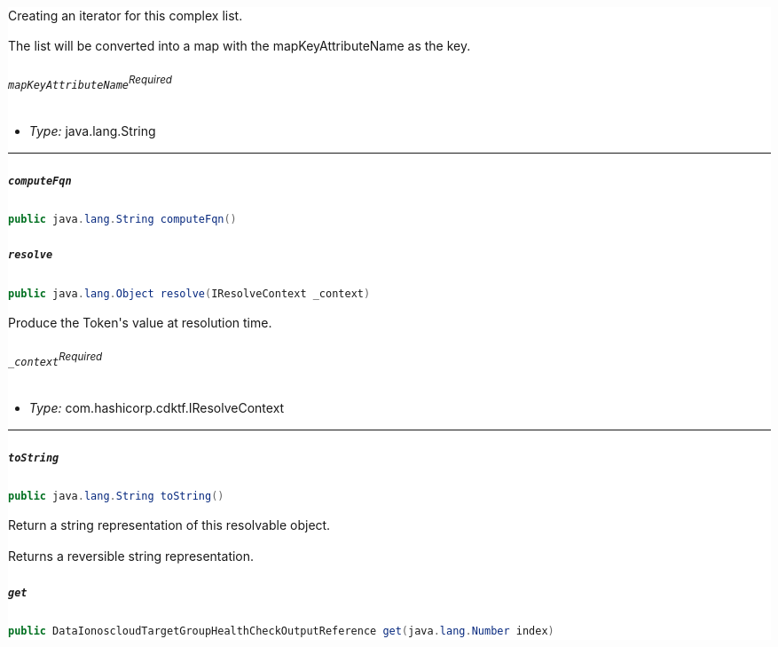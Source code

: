 Creating an iterator for this complex list.

The list will be converted into a map with the mapKeyAttributeName as the key.

###### `mapKeyAttributeName`<sup>Required</sup> <a name="mapKeyAttributeName" id="@cdktf/provider-ionoscloud.dataIonoscloudTargetGroup.DataIonoscloudTargetGroupHealthCheckList.allWithMapKey.parameter.mapKeyAttributeName"></a>

- *Type:* java.lang.String

---

##### `computeFqn` <a name="computeFqn" id="@cdktf/provider-ionoscloud.dataIonoscloudTargetGroup.DataIonoscloudTargetGroupHealthCheckList.computeFqn"></a>

```java
public java.lang.String computeFqn()
```

##### `resolve` <a name="resolve" id="@cdktf/provider-ionoscloud.dataIonoscloudTargetGroup.DataIonoscloudTargetGroupHealthCheckList.resolve"></a>

```java
public java.lang.Object resolve(IResolveContext _context)
```

Produce the Token's value at resolution time.

###### `_context`<sup>Required</sup> <a name="_context" id="@cdktf/provider-ionoscloud.dataIonoscloudTargetGroup.DataIonoscloudTargetGroupHealthCheckList.resolve.parameter._context"></a>

- *Type:* com.hashicorp.cdktf.IResolveContext

---

##### `toString` <a name="toString" id="@cdktf/provider-ionoscloud.dataIonoscloudTargetGroup.DataIonoscloudTargetGroupHealthCheckList.toString"></a>

```java
public java.lang.String toString()
```

Return a string representation of this resolvable object.

Returns a reversible string representation.

##### `get` <a name="get" id="@cdktf/provider-ionoscloud.dataIonoscloudTargetGroup.DataIonoscloudTargetGroupHealthCheckList.get"></a>

```java
public DataIonoscloudTargetGroupHealthCheckOutputReference get(java.lang.Number index)
```
